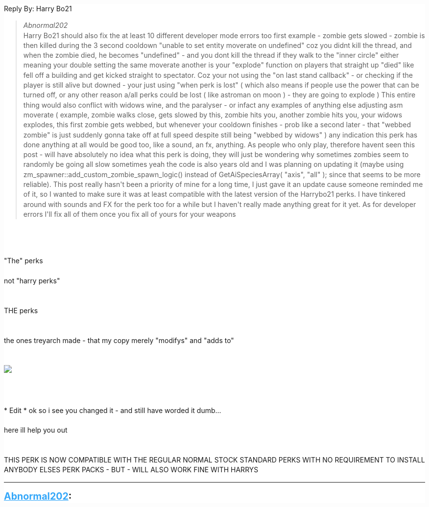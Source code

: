 <p>Reply By: Harry Bo21<br /><blockquote><em>Abnormal202</em><br />Harry Bo21 should also fix the at least 10 different developer mode errors too     first example - zombie gets slowed - zombie is then killed during the 3 second cooldown   &quot;unable to set entity moverate on undefined&quot;   coz you didnt kill the thread, and when the zombie died, he becomes &quot;undefined&quot; - and you dont kill the thread if they walk to the &quot;inner circle&quot; either meaning your double setting the same moverate       another is your &quot;explode&quot; function on players that straight up &quot;died&quot; like fell off a building and get kicked straight to spectator. Coz your not using the &quot;on last stand callback&quot; - or checking if the player is still alive but downed - your just using &quot;when perk is lost&quot; ( which also means if people use the power that can be turned off, or any other reason a/all perks could be lost ( like astroman on moon ) - they are going to explode )       This entire thing would also conflict with widows wine, and the paralyser - or infact any examples of anything else adjusting asm moverate ( example, zombie walks close, gets slowed by this, zombie hits you, another zombie hits you, your widows explodes, this first zombie gets webbed, but whenever your cooldown finishes - prob like a second later - that &quot;webbed zombie&quot; is just suddenly gonna take off at full speed despite still being &quot;webbed by widows&quot; )         any indication this perk has done anything at all would be good too, like a sound, an fx, anything. As people who only play, therefore havent seen this post - will have absolutely no idea what this perk is doing, they will just be wondering why sometimes zombies seem to randomly be going all slow sometimes  yeah the code is also years old and I was planning on updating it (maybe using zm_spawner::add_custom_zombie_spawn_logic() instead of GetAiSpeciesArray( &quot;axis&quot;, &quot;all&quot; ); since that seems to be more reliable). This post really hasn&#39;t been a priority of mine for a long time, I just gave it an update cause someone reminded me of it, so I wanted to make sure it was at least compatible with the latest version of the Harrybo21 perks.   I have tinkered around with sounds and FX for the perk too for a while but I haven&#39;t really made anything great for it yet.   As for developer errors I&#39;ll fix all of them once you fix all of yours for your weapons </blockquote><br /> <br /> <br />&quot;The&quot; perks<br /> <br />not &quot;harry perks&quot;<br /> <br /> <br />THE perks<br /> <br /> <br />the ones treyarch made - that my copy merely &quot;modifys&quot; and &quot;adds to&quot;<br /> <br /> <br /><img style="max-width: 500px;" src="https://i.gyazo.com/7d7417c62c0cdbc364ce347e54224d71.png"><br /> <br /> <br /> <br />* Edit * ok so i see you changed it - and still have worded it dumb...<br /> <br />here ill help you out<br /> <br /> <br />THIS PERK IS NOW COMPATIBLE WITH THE REGULAR NORMAL STOCK STANDARD PERKS WITH NO REQUIREMENT TO INSTALL ANYBODY ELSES PERK PACKS - BUT - WILL ALSO WORK FINE WITH HARRYS</p>

---
<strong style="font-size: 1.4em;"><span style="text-decoration: underline;text-decoration-color: #34a7f9;"><span style="color:#34a7f9;">Abnormal202</span></span>:</strong>
